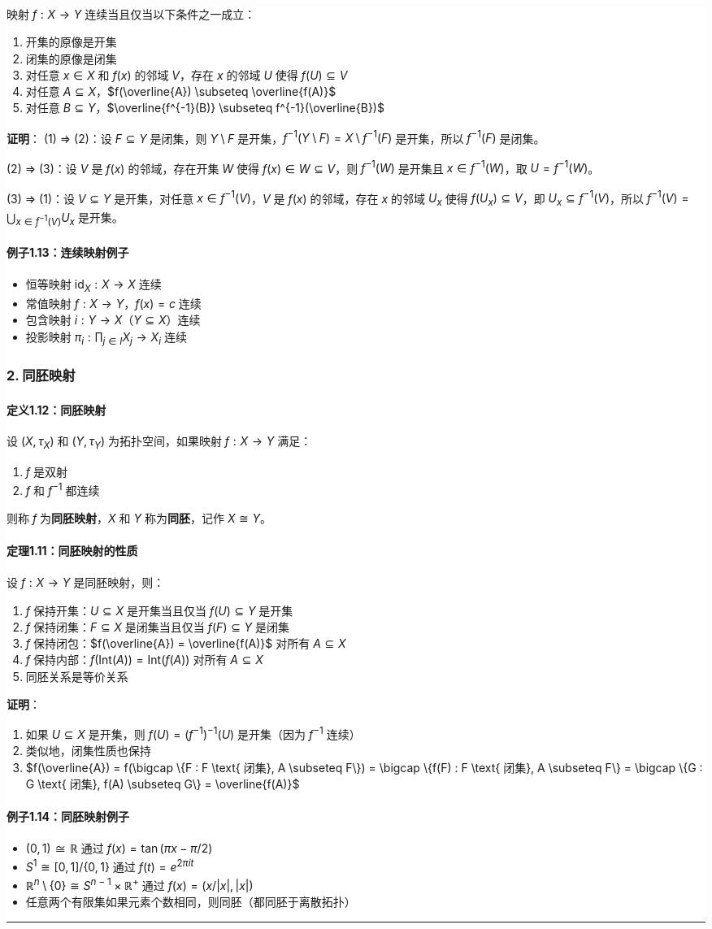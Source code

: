 映射 $f: X \to Y$ 连续当且仅当以下条件之一成立：

1. 开集的原像是开集
2. 闭集的原像是闭集
3. 对任意 $x \in X$ 和 $f(x)$ 的邻域 $V$，存在 $x$ 的邻域 $U$ 使得 $f(U) \subseteq V$
4. 对任意 $A \subseteq X$，$f(\overline{A}) \subseteq \overline{f(A)}$
5. 对任意 $B \subseteq Y$，$\overline{f^{-1}(B)} \subseteq f^{-1}(\overline{B})$

**证明**：
(1) $\Rightarrow$ (2)：设 $F \subseteq Y$ 是闭集，则 $Y \setminus F$ 是开集，$f^{-1}(Y \setminus F) = X \setminus f^{-1}(F)$ 是开集，所以 $f^{-1}(F)$ 是闭集。

(2) $\Rightarrow$ (3)：设 $V$ 是 $f(x)$ 的邻域，存在开集 $W$ 使得 $f(x) \in W \subseteq V$，则 $f^{-1}(W)$ 是开集且 $x \in f^{-1}(W)$，取 $U = f^{-1}(W)$。

(3) $\Rightarrow$ (1)：设 $V \subseteq Y$ 是开集，对任意 $x \in f^{-1}(V)$，$V$ 是 $f(x)$ 的邻域，存在 $x$ 的邻域 $U_x$ 使得 $f(U_x) \subseteq V$，即 $U_x \subseteq f^{-1}(V)$，所以 $f^{-1}(V) = \bigcup_{x \in f^{-1}(V)} U_x$ 是开集。

#### 例子1.13：连续映射例子

- 恒等映射 $\text{id}_X: X \to X$ 连续
- 常值映射 $f: X \to Y$，$f(x) = c$ 连续
- 包含映射 $i: Y \to X$（$Y \subseteq X$）连续
- 投影映射 $\pi_i: \prod_{j \in I} X_j \to X_i$ 连续

### 2. 同胚映射

#### 定义1.12：同胚映射

设 $(X, \tau_X)$ 和 $(Y, \tau_Y)$ 为拓扑空间，如果映射 $f: X \to Y$ 满足：

1. $f$ 是双射
2. $f$ 和 $f^{-1}$ 都连续

则称 $f$ 为**同胚映射**，$X$ 和 $Y$ 称为**同胚**，记作 $X \cong Y$。

#### 定理1.11：同胚映射的性质

设 $f: X \to Y$ 是同胚映射，则：

1. $f$ 保持开集：$U \subseteq X$ 是开集当且仅当 $f(U) \subseteq Y$ 是开集
2. $f$ 保持闭集：$F \subseteq X$ 是闭集当且仅当 $f(F) \subseteq Y$ 是闭集
3. $f$ 保持闭包：$f(\overline{A}) = \overline{f(A)}$ 对所有 $A \subseteq X$
4. $f$ 保持内部：$f(\text{Int}(A)) = \text{Int}(f(A))$ 对所有 $A \subseteq X$
5. 同胚关系是等价关系

**证明**：

1. 如果 $U \subseteq X$ 是开集，则 $f(U) = (f^{-1})^{-1}(U)$ 是开集（因为 $f^{-1}$ 连续）
2. 类似地，闭集性质也保持
3. $f(\overline{A}) = f(\bigcap \{F : F \text{ 闭集}, A \subseteq F\}) = \bigcap \{f(F) : F \text{ 闭集}, A \subseteq F\} = \bigcap \{G : G \text{ 闭集}, f(A) \subseteq G\} = \overline{f(A)}$

#### 例子1.14：同胚映射例子

- $(0,1) \cong \mathbb{R}$ 通过 $f(x) = \tan(\pi x - \pi/2)$
- $S^1 \cong [0,1]/\{0,1\}$ 通过 $f(t) = e^{2\pi it}$
- $\mathbb{R}^n \setminus \{0\} \cong S^{n-1} \times \mathbb{R}^+$ 通过 $f(x) = (x/|x|, |x|)$
- 任意两个有限集如果元素个数相同，则同胚（都同胚于离散拓扑）

---